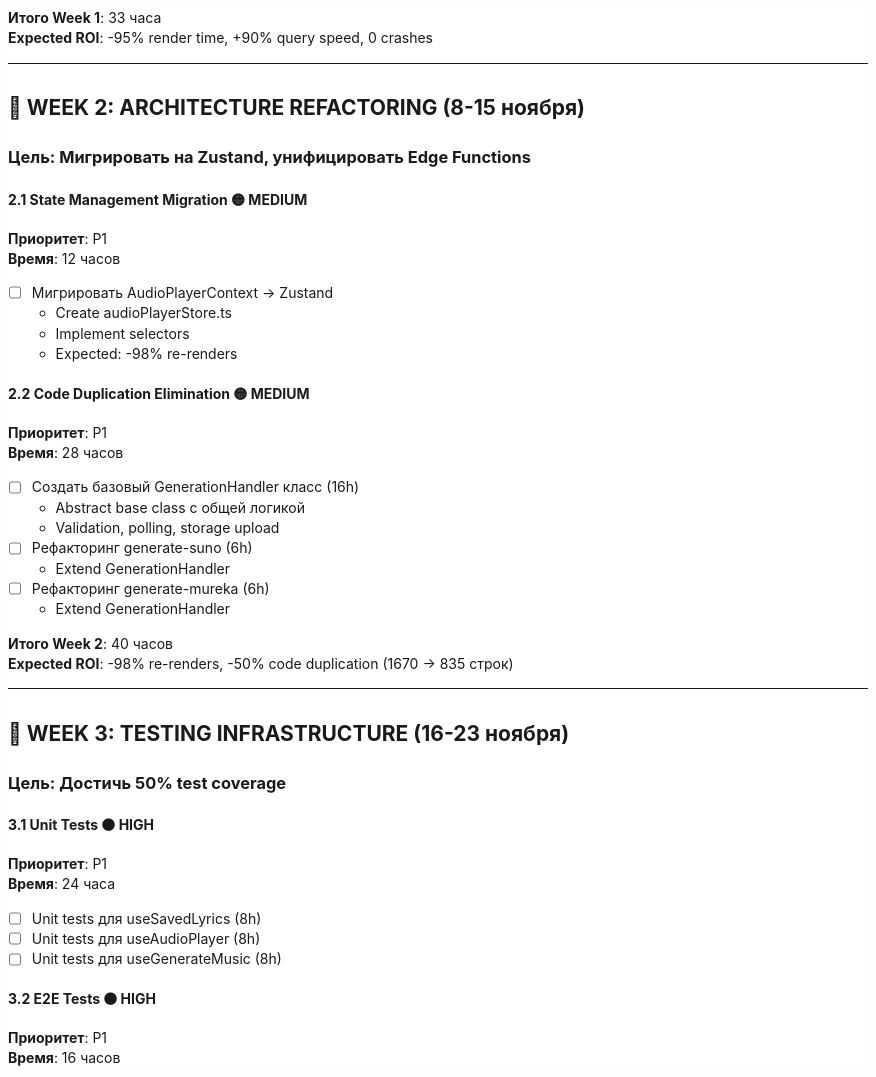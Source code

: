 **Итого Week 1**: 33 часа  
**Expected ROI**: -95% render time, +90% query speed, 0 crashes

---

## 🔄 WEEK 2: ARCHITECTURE REFACTORING (8-15 ноября)

### Цель: Мигрировать на Zustand, унифицировать Edge Functions

#### 2.1 State Management Migration 🟡 MEDIUM
**Приоритет**: P1  
**Время**: 12 часов

- [ ] Мигрировать AudioPlayerContext → Zustand
  - Create audioPlayerStore.ts
  - Implement selectors
  - Expected: -98% re-renders

#### 2.2 Code Duplication Elimination 🟡 MEDIUM
**Приоритет**: P1  
**Время**: 28 часов

- [ ] Создать базовый GenerationHandler класс (16h)
  - Abstract base class с общей логикой
  - Validation, polling, storage upload
- [ ] Рефакторинг generate-suno (6h)
  - Extend GenerationHandler
- [ ] Рефакторинг generate-mureka (6h)
  - Extend GenerationHandler

**Итого Week 2**: 40 часов  
**Expected ROI**: -98% re-renders, -50% code duplication (1670 → 835 строк)

---

## 🧪 WEEK 3: TESTING INFRASTRUCTURE (16-23 ноября)

### Цель: Достичь 50% test coverage

#### 3.1 Unit Tests 🟠 HIGH
**Приоритет**: P1  
**Время**: 24 часа

- [ ] Unit tests для useSavedLyrics (8h)
- [ ] Unit tests для useAudioPlayer (8h)
- [ ] Unit tests для useGenerateMusic (8h)

#### 3.2 E2E Tests 🟠 HIGH
**Приоритет**: P1  
**Время**: 16 часов
